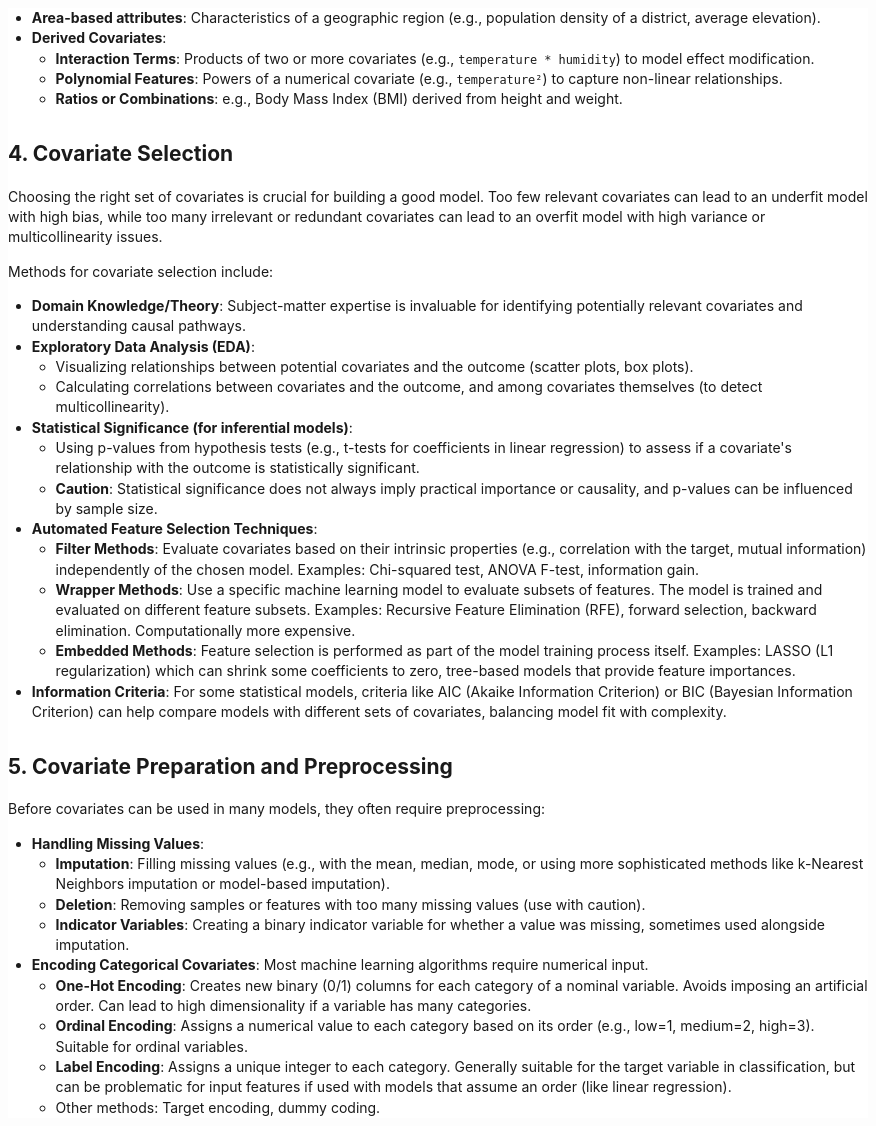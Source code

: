   - **Area-based attributes**: Characteristics of a geographic region (e.g., population density of a district, average elevation).
- **Derived Covariates**:
  - **Interaction Terms**: Products of two or more covariates (e.g., `temperature * humidity`) to model effect modification.
  - **Polynomial Features**: Powers of a numerical covariate (e.g., `temperature²`) to capture non-linear relationships.
  - **Ratios or Combinations**: e.g., Body Mass Index (BMI) derived from height and weight.

## 4. Covariate Selection

Choosing the right set of covariates is crucial for building a good model. Too few relevant covariates can lead to an underfit model with high bias, while too many irrelevant or redundant covariates can lead to an overfit model with high variance or multicollinearity issues.

Methods for covariate selection include:

- **Domain Knowledge/Theory**: Subject-matter expertise is invaluable for identifying potentially relevant covariates and understanding causal pathways.
- **Exploratory Data Analysis (EDA)**:
  - Visualizing relationships between potential covariates and the outcome (scatter plots, box plots).
  - Calculating correlations between covariates and the outcome, and among covariates themselves (to detect multicollinearity).
- **Statistical Significance (for inferential models)**:
  - Using p-values from hypothesis tests (e.g., t-tests for coefficients in linear regression) to assess if a covariate's relationship with the outcome is statistically significant.
  - **Caution**: Statistical significance does not always imply practical importance or causality, and p-values can be influenced by sample size.
- **Automated Feature Selection Techniques**:
  - **Filter Methods**: Evaluate covariates based on their intrinsic properties (e.g., correlation with the target, mutual information) independently of the chosen model. Examples: Chi-squared test, ANOVA F-test, information gain.
  - **Wrapper Methods**: Use a specific machine learning model to evaluate subsets of features. The model is trained and evaluated on different feature subsets. Examples: Recursive Feature Elimination (RFE), forward selection, backward elimination. Computationally more expensive.
  - **Embedded Methods**: Feature selection is performed as part of the model training process itself. Examples: LASSO (L1 regularization) which can shrink some coefficients to zero, tree-based models that provide feature importances.
- **Information Criteria**: For some statistical models, criteria like AIC (Akaike Information Criterion) or BIC (Bayesian Information Criterion) can help compare models with different sets of covariates, balancing model fit with complexity.

## 5. Covariate Preparation and Preprocessing

Before covariates can be used in many models, they often require preprocessing:

- **Handling Missing Values**:
  - **Imputation**: Filling missing values (e.g., with the mean, median, mode, or using more sophisticated methods like k-Nearest Neighbors imputation or model-based imputation).
  - **Deletion**: Removing samples or features with too many missing values (use with caution).
  - **Indicator Variables**: Creating a binary indicator variable for whether a value was missing, sometimes used alongside imputation.
- **Encoding Categorical Covariates**: Most machine learning algorithms require numerical input.
  - **One-Hot Encoding**: Creates new binary (0/1) columns for each category of a nominal variable. Avoids imposing an artificial order. Can lead to high dimensionality if a variable has many categories.
  - **Ordinal Encoding**: Assigns a numerical value to each category based on its order (e.g., low=1, medium=2, high=3). Suitable for ordinal variables.
  - **Label Encoding**: Assigns a unique integer to each category. Generally suitable for the target variable in classification, but can be problematic for input features if used with models that assume an order (like linear regression).
  - Other methods: Target encoding, dummy coding.